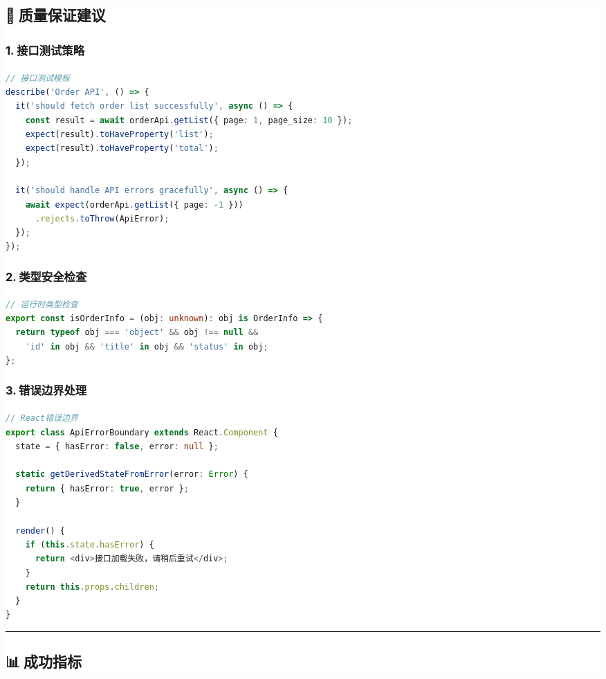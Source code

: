 
## 🎯 质量保证建议

### 1. 接口测试策略
```typescript
// 接口测试模板
describe('Order API', () => {
  it('should fetch order list successfully', async () => {
    const result = await orderApi.getList({ page: 1, page_size: 10 });
    expect(result).toHaveProperty('list');
    expect(result).toHaveProperty('total');
  });

  it('should handle API errors gracefully', async () => {
    await expect(orderApi.getList({ page: -1 }))
      .rejects.toThrow(ApiError);
  });
});
```

### 2. 类型安全检查
```typescript
// 运行时类型检查
export const isOrderInfo = (obj: unknown): obj is OrderInfo => {
  return typeof obj === 'object' && obj !== null &&
    'id' in obj && 'title' in obj && 'status' in obj;
};
```

### 3. 错误边界处理
```typescript
// React错误边界
export class ApiErrorBoundary extends React.Component {
  state = { hasError: false, error: null };

  static getDerivedStateFromError(error: Error) {
    return { hasError: true, error };
  }

  render() {
    if (this.state.hasError) {
      return <div>接口加载失败，请稍后重试</div>;
    }
    return this.props.children;
  }
}
```

---

## 📊 成功指标
